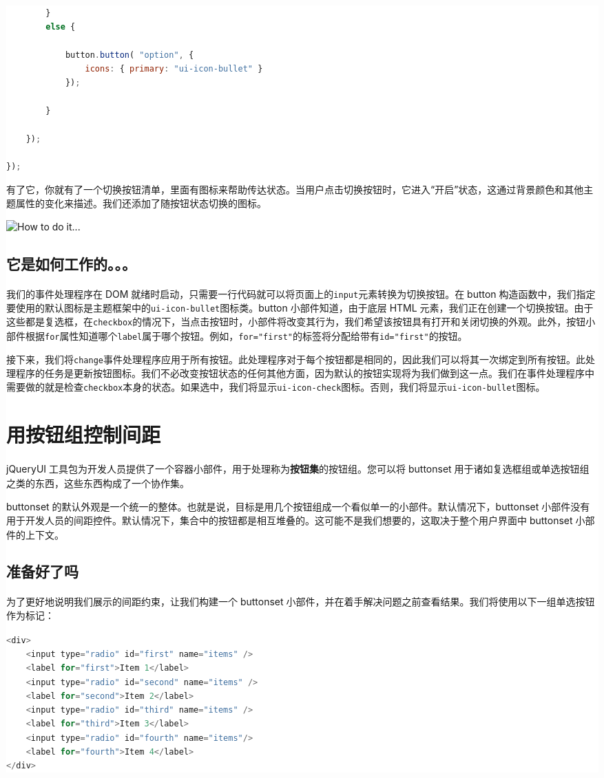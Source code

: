 ```js
        }
        else {

            button.button( "option", {
                icons: { primary: "ui-icon-bullet" } 
            });

        }

    });

});
```

有了它，你就有了一个切换按钮清单，里面有图标来帮助传达状态。当用户点击切换按钮时，它进入“开启”状态，这通过背景颜色和其他主题属性的变化来描述。我们还添加了随按钮状态切换的图标。

![How to do it...](graphics/2186_03_01.jpg)

## 它是如何工作的。。。

我们的事件处理程序在 DOM 就绪时启动，只需要一行代码就可以将页面上的`input`元素转换为切换按钮。在 button 构造函数中，我们指定要使用的默认图标是主题框架中的`ui-icon-bullet`图标类。button 小部件知道，由于底层 HTML 元素，我们正在创建一个切换按钮。由于这些都是复选框，在`checkbox`的情况下，当点击按钮时，小部件将改变其行为，我们希望该按钮具有打开和关闭切换的外观。此外，按钮小部件根据`for`属性知道哪个`label`属于哪个按钮。例如，`for="first"`的标签将分配给带有`id="first"`的按钮。

接下来，我们将`change`事件处理程序应用于所有按钮。此处理程序对于每个按钮都是相同的，因此我们可以将其一次绑定到所有按钮。此处理程序的任务是更新按钮图标。我们不必改变按钮状态的任何其他方面，因为默认的按钮实现将为我们做到这一点。我们在事件处理程序中需要做的就是检查`checkbox`本身的状态。如果选中，我们将显示`ui-icon-check`图标。否则，我们将显示`ui-icon-bullet`图标。

# 用按钮组控制间距

jQueryUI 工具包为开发人员提供了一个容器小部件，用于处理称为**按钮集**的按钮组。您可以将 buttonset 用于诸如复选框组或单选按钮组之类的东西，这些东西构成了一个协作集。

buttonset 的默认外观是一个统一的整体。也就是说，目标是用几个按钮组成一个看似单一的小部件。默认情况下，buttonset 小部件没有用于开发人员的间距控件。默认情况下，集合中的按钮都是相互堆叠的。这可能不是我们想要的，这取决于整个用户界面中 buttonset 小部件的上下文。

## 准备好了吗

为了更好地说明我们展示的间距约束，让我们构建一个 buttonset 小部件，并在着手解决问题之前查看结果。我们将使用以下一组单选按钮作为标记：

```js
<div>
    <input type="radio" id="first" name="items" />
    <label for="first">Item 1</label>
    <input type="radio" id="second" name="items" />
    <label for="second">Item 2</label>
    <input type="radio" id="third" name="items" />
    <label for="third">Item 3</label>
    <input type="radio" id="fourth" name="items"/>
    <label for="fourth">Item 4</label>
</div>
```
